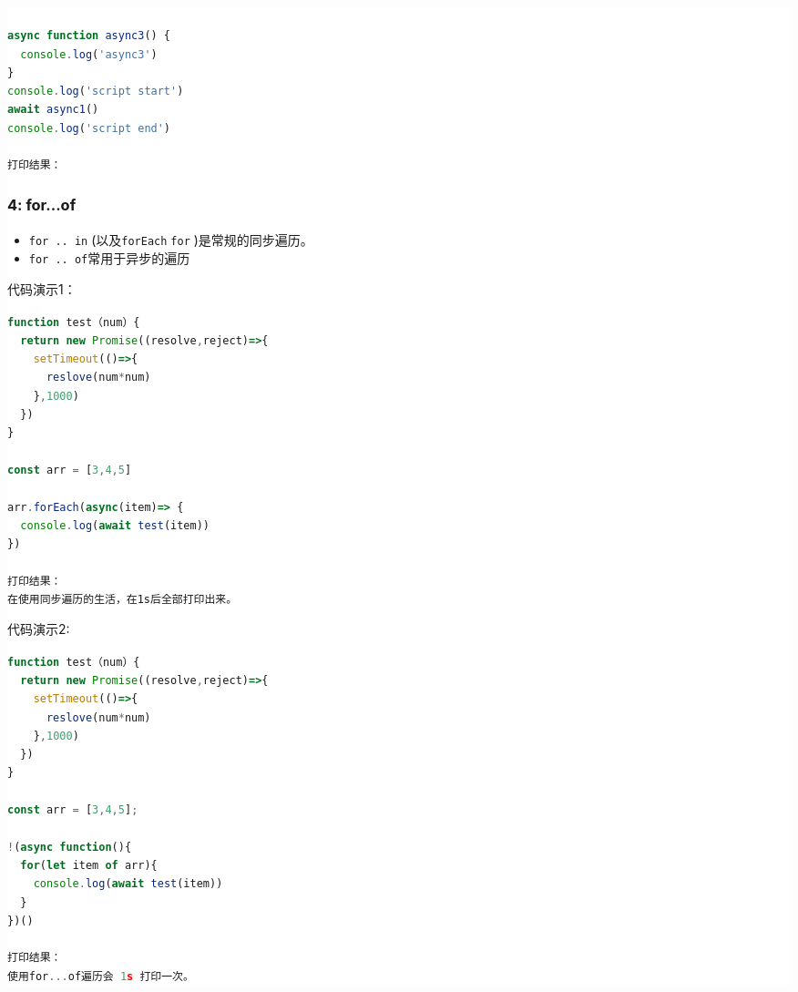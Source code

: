 ```js

async function async3() {
  console.log('async3') 
}
console.log('script start')
await async1()
console.log('script end')

打印结果：

```



### 4: for...of

- `for .. in` (以及`forEach` `for` )是常规的同步遍历。
- `for .. of`常用于异步的遍历

代码演示1：

```js
function test（num）{
  return new Promise((resolve,reject)=>{
    setTimeout(()=>{
      reslove(num*num)
    },1000)
  })
}

const arr = [3,4,5]

arr.forEach(async(item)=> {
  console.log(await test(item))
})

打印结果：
在使用同步遍历的生活，在1s后全部打印出来。
```



代码演示2:

```js
function test（num）{
  return new Promise((resolve,reject)=>{
    setTimeout(()=>{
      reslove(num*num)
    },1000)
  })
}

const arr = [3,4,5];

!(async function(){
  for(let item of arr){
    console.log(await test(item))
  }
})()

打印结果：
使用for...of遍历会 1s 打印一次。
```
